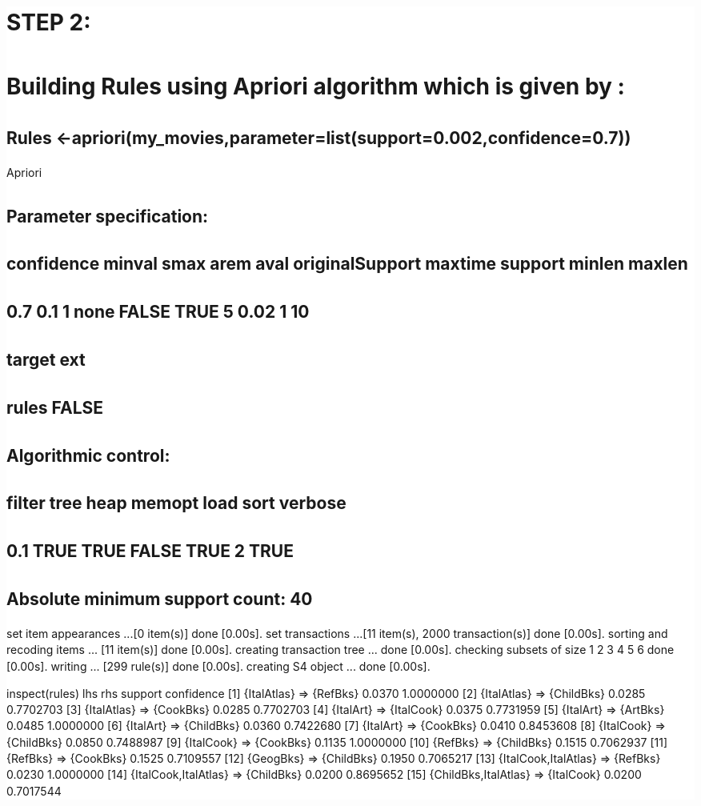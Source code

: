 
 





# STEP 2:

# Building Rules using Apriori algorithm which is given by :

 ## Rules  <-apriori(my_movies,parameter=list(support=0.002,confidence=0.7)) 
Apriori

## Parameter specification:
##  confidence minval smax arem  aval originalSupport maxtime support minlen maxlen
##        0.7    0.1    1 none FALSE            TRUE       5    0.02      1     10
##  target   ext
##  rules FALSE

## Algorithmic control:
 ## filter tree heap memopt load sort verbose
  ##  0.1 TRUE TRUE  FALSE TRUE    2    TRUE

 ## Absolute minimum support count: 40 

set item appearances ...[0 item(s)] done [0.00s].
set transactions ...[11 item(s), 2000 transaction(s)] done [0.00s].
sorting and recoding items ... [11 item(s)] done [0.00s].
creating transaction tree ... done [0.00s].
checking subsets of size 1 2 3 4 5 6 done [0.00s].
writing ... [299 rule(s)] done [0.00s].
creating S4 object  ... done [0.00s].


inspect(rules)
lhs                                            rhs        support confidence
[1]   {ItalAtlas}                                 => {RefBks}   0.0370  1.0000000 
[2]   {ItalAtlas}                                 => {ChildBks} 0.0285  0.7702703 
[3]   {ItalAtlas}                                 => {CookBks}  0.0285  0.7702703 
[4]   {ItalArt}                                   => {ItalCook} 0.0375  0.7731959 
[5]   {ItalArt}                                   => {ArtBks}   0.0485  1.0000000 
[6]   {ItalArt}                                   => {ChildBks} 0.0360  0.7422680 
[7]   {ItalArt}                                   => {CookBks}  0.0410  0.8453608 
[8]   {ItalCook}                                  => {ChildBks} 0.0850  0.7488987 
[9]   {ItalCook}                                  => {CookBks}  0.1135  1.0000000 
[10]  {RefBks}                                    => {ChildBks} 0.1515  0.7062937 
[11]  {RefBks}                                    => {CookBks}  0.1525  0.7109557 
[12]  {GeogBks}                                   => {ChildBks} 0.1950  0.7065217 
[13]  {ItalCook,ItalAtlas}                        => {RefBks}   0.0230  1.0000000 
[14]  {ItalCook,ItalAtlas}                        => {ChildBks} 0.0200  0.8695652 
[15]  {ChildBks,ItalAtlas}                        => {ItalCook} 0.0200  0.7017544 